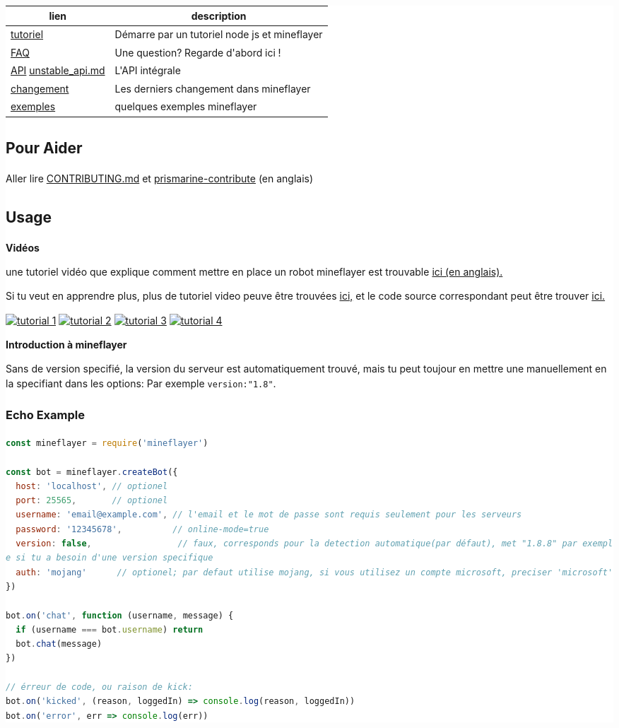 | lien | description |
|---|---|
|[tutoriel](tutorial.md) | Démarre par un tutoriel node js et mineflayer |
| [FAQ](FAQ.md) | Une question? Regarde d'abord ici ! |
| [API](api.md) [unstable_api.md](unstable_api.md) | L'API intégrale |
| [changement](history.md) | Les derniers changement dans mineflayer |
| [exemples](https://github.com/PrismarineJS/mineflayer/tree/master/examples) | quelques  exemples mineflayer |


## Pour Aider

Aller lire [CONTRIBUTING.md](CONTRIBUTING.md) et [prismarine-contribute](https://github.com/PrismarineJS/prismarine-contribute) (en anglais)

## Usage

**Vidéos**

une tutoriel vidéo que explique comment mettre en place un robot mineflayer est trouvable [ici (en anglais).](https://www.youtube.com/watch?v=ltWosy4Z0Kw)

Si tu veut en apprendre plus, plus de tutoriel video peuve être trouvées [ici,](https://www.youtube.com/playlist?list=PLh_alXmxHmzGy3FKbo95AkPp5D8849PEV) et le code source correspondant peut être trouver [ici.](https://github.com/TheDudeFromCI/Mineflayer-Youtube-Tutorials)

[<img src="https://img.youtube.com/vi/ltWosy4Z0Kw/0.jpg" alt="tutorial 1" width="200">](https://www.youtube.com/watch?v=ltWosy4Z0Kw)
[<img src="https://img.youtube.com/vi/UWGSf08wQSc/0.jpg" alt="tutorial 2" width="200">](https://www.youtube.com/watch?v=UWGSf08wQSc)
[<img src="https://img.youtube.com/vi/ssWE0kXDGJE/0.jpg" alt="tutorial 3" width="200">](https://www.youtube.com/watch?v=ssWE0kXDGJE)
[<img src="https://img.youtube.com/vi/walbRk20KYU/0.jpg" alt="tutorial 4" width="200">](https://www.youtube.com/watch?v=walbRk20KYU)

**Introduction à mineflayer**

Sans de version specifié, la version du serveur est automatiquement trouvé, mais tu peut toujour en mettre une manuellement en la specifiant dans les options:
Par exemple `version:"1.8"`.

### Echo Example
```js
const mineflayer = require('mineflayer')

const bot = mineflayer.createBot({
  host: 'localhost', // optionel
  port: 25565,       // optionel
  username: 'email@example.com', // l'email et le mot de passe sont requis seulement pour les serveurs
  password: '12345678',          // online-mode=true
  version: false,                 // faux, corresponds pour la detection automatique(par défaut), met "1.8.8" par exemple si tu a besoin d'une version specifique
  auth: 'mojang'      // optionel; par defaut utilise mojang, si vous utilisez un compte microsoft, preciser 'microsoft'
})

bot.on('chat', function (username, message) {
  if (username === bot.username) return
  bot.chat(message)
})

// érreur de code, ou raison de kick:
bot.on('kicked', (reason, loggedIn) => console.log(reason, loggedIn))
bot.on('error', err => console.log(err))
```